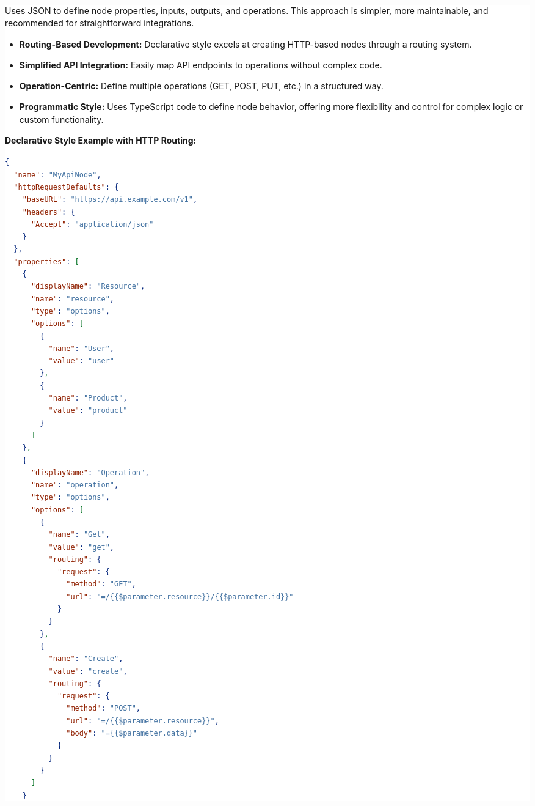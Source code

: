   Uses JSON to define node properties, inputs, outputs, and operations. This approach is simpler, more maintainable, and recommended for straightforward integrations.

  - **Routing-Based Development:** Declarative style excels at creating HTTP-based nodes through a routing system.
  - **Simplified API Integration:** Easily map API endpoints to operations without complex code.
  - **Operation-Centric:** Define multiple operations (GET, POST, PUT, etc.) in a structured way.

- **Programmatic Style:** Uses TypeScript code to define node behavior, offering more flexibility and control for complex logic or custom functionality.

**Declarative Style Example with HTTP Routing:**

```json
{
  "name": "MyApiNode",
  "httpRequestDefaults": {
    "baseURL": "https://api.example.com/v1",
    "headers": {
      "Accept": "application/json"
    }
  },
  "properties": [
    {
      "displayName": "Resource",
      "name": "resource",
      "type": "options",
      "options": [
        {
          "name": "User",
          "value": "user"
        },
        {
          "name": "Product",
          "value": "product"
        }
      ]
    },
    {
      "displayName": "Operation",
      "name": "operation",
      "type": "options",
      "options": [
        {
          "name": "Get",
          "value": "get",
          "routing": {
            "request": {
              "method": "GET",
              "url": "=/{{$parameter.resource}}/{{$parameter.id}}"
            }
          }
        },
        {
          "name": "Create",
          "value": "create",
          "routing": {
            "request": {
              "method": "POST",
              "url": "=/{{$parameter.resource}}",
              "body": "={{$parameter.data}}"
            }
          }
        }
      ]
    }
```